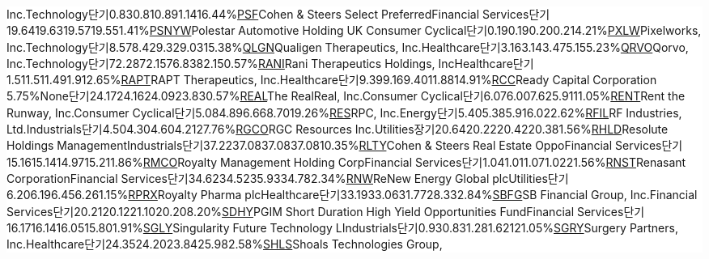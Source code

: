 Inc.</td><td>Technology</td><td>단기</td><td>0.83</td><td>0.81</td><td>0.89</td><td>1.14</td><td style="color: red">16.44%</td></tr><tr><td><a href="https://stockato.github.io/ticker/PSF" target="_blank">PSF</a></td><td>Cohen & Steers Select Preferred</td><td>Financial Services</td><td>단기</td><td>19.64</td><td>19.63</td><td>19.57</td><td>19.55</td><td style="color: red">1.41%</td></tr><tr><td><a href="https://stockato.github.io/ticker/PSNYW" target="_blank">PSNYW</a></td><td>Polestar Automotive Holding UK </td><td>Consumer Cyclical</td><td>단기</td><td>0.19</td><td>0.19</td><td>0.20</td><td>0.21</td><td style="color: red">4.21%</td></tr><tr><td><a href="https://stockato.github.io/ticker/PXLW" target="_blank">PXLW</a></td><td>Pixelworks, Inc.</td><td>Technology</td><td>단기</td><td>8.57</td><td>8.42</td><td>9.32</td><td>9.03</td><td style="color: red">15.38%</td></tr><tr><td><a href="https://stockato.github.io/ticker/QLGN" target="_blank">QLGN</a></td><td>Qualigen Therapeutics, Inc.</td><td>Healthcare</td><td>단기</td><td>3.16</td><td>3.14</td><td>3.47</td><td>5.15</td><td style="color: red">5.23%</td></tr><tr><td><a href="https://stockato.github.io/ticker/QRVO" target="_blank">QRVO</a></td><td>Qorvo, Inc.</td><td>Technology</td><td>단기</td><td>72.28</td><td>72.15</td><td>76.83</td><td>82.15</td><td style="color: red">0.57%</td></tr><tr><td><a href="https://stockato.github.io/ticker/RANI" target="_blank">RANI</a></td><td>Rani Therapeutics Holdings, Inc</td><td>Healthcare</td><td>단기</td><td>1.51</td><td>1.51</td><td>1.49</td><td>1.91</td><td style="color: red">2.65%</td></tr><tr><td><a href="https://stockato.github.io/ticker/RAPT" target="_blank">RAPT</a></td><td>RAPT Therapeutics, Inc.</td><td>Healthcare</td><td>단기</td><td>9.39</td><td>9.16</td><td>9.40</td><td>11.88</td><td style="color: red">14.91%</td></tr><tr><td><a href="https://stockato.github.io/ticker/RCC" target="_blank">RCC</a></td><td>Ready Capital Corporation 5.75%</td><td>None</td><td>단기</td><td>24.17</td><td>24.16</td><td>24.09</td><td>23.83</td><td style="color: red">0.57%</td></tr><tr><td><a href="https://stockato.github.io/ticker/REAL" target="_blank">REAL</a></td><td>The RealReal, Inc.</td><td>Consumer Cyclical</td><td>단기</td><td>6.07</td><td>6.00</td><td>7.62</td><td>5.91</td><td style="color: red">11.05%</td></tr><tr><td><a href="https://stockato.github.io/ticker/RENT" target="_blank">RENT</a></td><td>Rent the Runway, Inc.</td><td>Consumer Cyclical</td><td>단기</td><td>5.08</td><td>4.89</td><td>6.66</td><td>8.70</td><td style="color: red">19.26%</td></tr><tr><td><a href="https://stockato.github.io/ticker/RES" target="_blank">RES</a></td><td>RPC, Inc.</td><td>Energy</td><td>단기</td><td>5.40</td><td>5.38</td><td>5.91</td><td>6.02</td><td style="color: red">2.62%</td></tr><tr><td><a href="https://stockato.github.io/ticker/RFIL" target="_blank">RFIL</a></td><td>RF Industries, Ltd.</td><td>Industrials</td><td>단기</td><td>4.50</td><td>4.30</td><td>4.60</td><td>4.21</td><td style="color: red">27.76%</td></tr><tr><td><a href="https://stockato.github.io/ticker/RGCO" target="_blank">RGCO</a></td><td>RGC Resources Inc.</td><td>Utilities</td><td>장기</td><td>20.64</td><td>20.22</td><td>20.42</td><td>20.38</td><td style="color: red">1.56%</td></tr><tr><td><a href="https://stockato.github.io/ticker/RHLD" target="_blank">RHLD</a></td><td>Resolute Holdings Management</td><td>Industrials</td><td>단기</td><td>37.22</td><td>37.08</td><td>37.08</td><td>37.08</td><td style="color: red">10.35%</td></tr><tr><td><a href="https://stockato.github.io/ticker/RLTY" target="_blank">RLTY</a></td><td>Cohen & Steers Real Estate Oppo</td><td>Financial Services</td><td>단기</td><td>15.16</td><td>15.14</td><td>14.97</td><td>15.21</td><td style="color: red">1.86%</td></tr><tr><td><a href="https://stockato.github.io/ticker/RMCO" target="_blank">RMCO</a></td><td>Royalty Management Holding Corp</td><td>Financial Services</td><td>단기</td><td>1.04</td><td>1.01</td><td>1.07</td><td>1.02</td><td style="color: red">21.56%</td></tr><tr><td><a href="https://stockato.github.io/ticker/RNST" target="_blank">RNST</a></td><td>Renasant Corporation</td><td>Financial Services</td><td>단기</td><td>34.62</td><td>34.52</td><td>35.93</td><td>34.78</td><td style="color: red">2.34%</td></tr><tr><td><a href="https://stockato.github.io/ticker/RNW" target="_blank">RNW</a></td><td>ReNew Energy Global plc</td><td>Utilities</td><td>단기</td><td>6.20</td><td>6.19</td><td>6.45</td><td>6.26</td><td style="color: red">1.15%</td></tr><tr><td><a href="https://stockato.github.io/ticker/RPRX" target="_blank">RPRX</a></td><td>Royalty Pharma plc</td><td>Healthcare</td><td>단기</td><td>33.19</td><td>33.06</td><td>31.77</td><td>28.33</td><td style="color: red">2.84%</td></tr><tr><td><a href="https://stockato.github.io/ticker/SBFG" target="_blank">SBFG</a></td><td>SB Financial Group, Inc.</td><td>Financial Services</td><td>단기</td><td>20.21</td><td>20.12</td><td>21.10</td><td>20.20</td><td style="color: red">8.20%</td></tr><tr><td><a href="https://stockato.github.io/ticker/SDHY" target="_blank">SDHY</a></td><td>PGIM Short Duration High Yield Opportunities Fund</td><td>Financial Services</td><td>단기</td><td>16.17</td><td>16.14</td><td>16.05</td><td>15.80</td><td style="color: red">1.91%</td></tr><tr><td><a href="https://stockato.github.io/ticker/SGLY" target="_blank">SGLY</a></td><td>Singularity Future Technology L</td><td>Industrials</td><td>단기</td><td>0.93</td><td>0.83</td><td>1.28</td><td>1.62</td><td style="color: red">121.05%</td></tr><tr><td><a href="https://stockato.github.io/ticker/SGRY" target="_blank">SGRY</a></td><td>Surgery Partners, Inc.</td><td>Healthcare</td><td>단기</td><td>24.35</td><td>24.20</td><td>23.84</td><td>25.98</td><td style="color: red">2.58%</td></tr><tr><td><a href="https://stockato.github.io/ticker/SHLS" target="_blank">SHLS</a></td><td>Shoals Technologies Group,